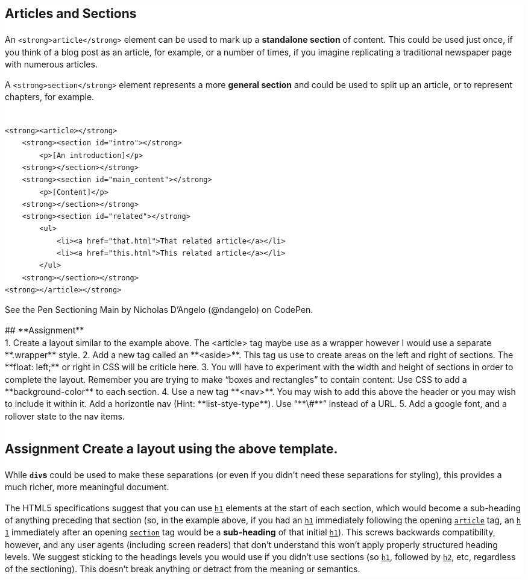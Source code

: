 ## Articles and Sections

An `<strong>article</strong>` element can be used to mark up a **standalone section** of content. This could be used just once, if you think of a blog post as an article, for example, or a number of times, if you imagine replicating a traditional newspaper page with numerous articles.

A `<strong>section</strong>` element represents a more **general section** and could be used to split up an article, or to represent chapters, for example.

```markup

<strong><article></strong>
    <strong><section id="intro"></strong>
        <p>[An introduction]</p>
    <strong></section></strong>
    <strong><section id="main_content"></strong>
        <p>[Content]</p>
    <strong></section></strong>
    <strong><section id="related"></strong>
        <ul>
            <li><a href="that.html">That related article</a></li>
            <li><a href="this.html">This related article</a></li>
        </ul>
    <strong></section></strong>
<strong></article></strong>

```

See the Pen Sectioning Main by Nicholas D’Angelo (@ndangelo) on CodePen.

<div class="wp-block-group"><div class="wp-block-group__inner-container is-layout-constrained wp-block-group-is-layout-constrained">## **Assignment**

</div></div>1. Create a layout similar to the example above. The &lt;article&gt; tag maybe use as a wrapper however I would use a separate **.wrapper** style.
2. Add a new tag called an **&lt;aside&gt;**. This tag us use to create areas on the left and right of sections. The **float: left;** or right in CSS will be criticle here.
3. You will have to experiment with the width and height of sections in order to complete the layout. Remember you are trying to make “boxes and rectangles” to contain content. Use CSS to add a **background-color** to each section.
4. Use a new tag **&lt;nav&gt;**. You may wish to add this above the header or you may wish to include it within it. Add a horizontle nav (Hint: **list-stye-type**). Use “**\#**” instead of a URL.
5. Add a google font, and a rollover state to the nav items.

## **Assignment** Create a layout using the above template. 

While **`div`s** could be used to make these separations (or even if you didn’t need these separations for styling), this provides a much richer, more meaningful document.

The HTML5 specifications suggest that you can use [`h1`](https://www.htmldog.com/references/html/tags/h1h2h3h4h5h6/) elements at the start of each section, which would become a sub-heading of anything preceding that section (so, in the example above, if you had an [`h1`](https://www.htmldog.com/references/html/tags/h1h2h3h4h5h6/) immediately following the opening [`article`](https://www.htmldog.com/references/html/tags/article/) tag, an [`h1`](https://www.htmldog.com/references/html/tags/h1h2h3h4h5h6/) immediately after an opening [`section`](https://www.htmldog.com/references/html/tags/section/) tag would be a **sub-heading** of that initial [`h1`](https://www.htmldog.com/references/html/tags/h1h2h3h4h5h6/)). This screws backwards compatibility, however, and any user agents (including screen readers) that don’t understand this won’t apply properly structured heading levels. We suggest sticking to the headings levels you would use if you didn’t use sections (so [`h1`](https://www.htmldog.com/references/html/tags/h1h2h3h4h5h6/), followed by [`h2`](https://www.htmldog.com/references/html/tags/h1h2h3h4h5h6/), etc, regardless of the sectioning). This doesn’t break anything or detract from the meaning or semantics.
